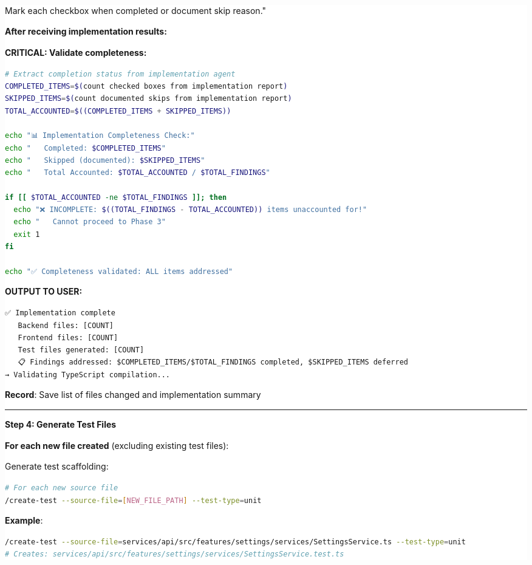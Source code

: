 Mark each checkbox when completed or document skip reason."

**After receiving implementation results:**

**CRITICAL: Validate completeness:**

```bash
# Extract completion status from implementation agent
COMPLETED_ITEMS=$(count checked boxes from implementation report)
SKIPPED_ITEMS=$(count documented skips from implementation report)
TOTAL_ACCOUNTED=$((COMPLETED_ITEMS + SKIPPED_ITEMS))

echo "📊 Implementation Completeness Check:"
echo "   Completed: $COMPLETED_ITEMS"
echo "   Skipped (documented): $SKIPPED_ITEMS"
echo "   Total Accounted: $TOTAL_ACCOUNTED / $TOTAL_FINDINGS"

if [[ $TOTAL_ACCOUNTED -ne $TOTAL_FINDINGS ]]; then
  echo "❌ INCOMPLETE: $((TOTAL_FINDINGS - TOTAL_ACCOUNTED)) items unaccounted for!"
  echo "   Cannot proceed to Phase 3"
  exit 1
fi

echo "✅ Completeness validated: ALL items addressed"
```

**OUTPUT TO USER:**
```
✅ Implementation complete
   Backend files: [COUNT]
   Frontend files: [COUNT]
   Test files generated: [COUNT]
   📋 Findings addressed: $COMPLETED_ITEMS/$TOTAL_FINDINGS completed, $SKIPPED_ITEMS deferred
→ Validating TypeScript compilation...
```

**Record**: Save list of files changed and implementation summary

---

**Step 4: Generate Test Files**

**For each new file created** (excluding existing test files):

Generate test scaffolding:
```bash
# For each new source file
/create-test --source-file=[NEW_FILE_PATH] --test-type=unit
```

**Example**:
```bash
/create-test --source-file=services/api/src/features/settings/services/SettingsService.ts --test-type=unit
# Creates: services/api/src/features/settings/services/SettingsService.test.ts
```
